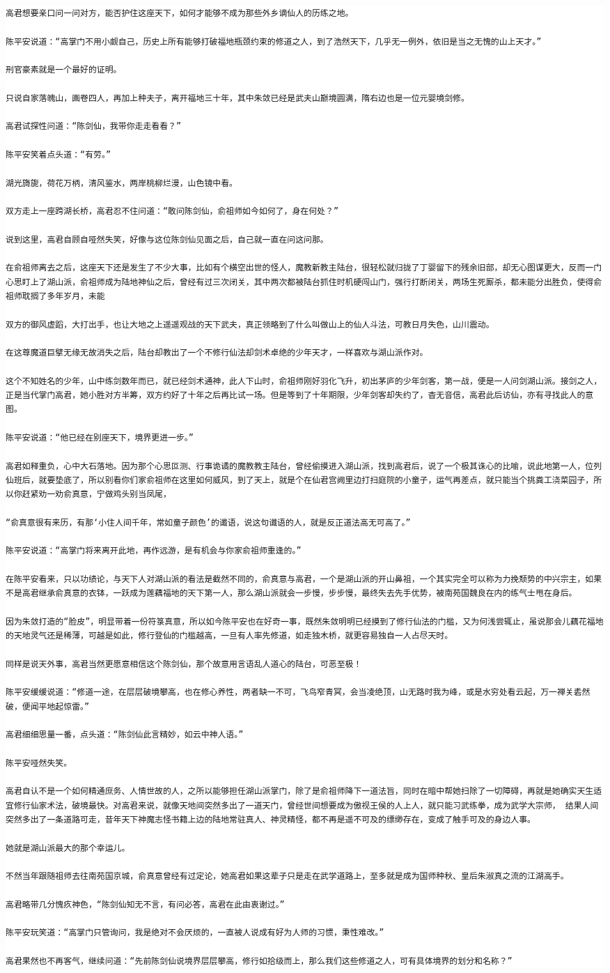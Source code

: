     高君想要亲口问一问对方，能否护住这座天下，如何才能够不成为那些外乡谪仙人的历练之地。

    陈平安说道：“高掌门不用小觑自己，历史上所有能够打破福地瓶颈约束的修道之人，到了浩然天下，几乎无一例外，依旧是当之无愧的山上天才。”

    刑官豪素就是一个最好的证明。

    只说自家落魄山，画卷四人，再加上种夫子，离开福地三十年，其中朱敛已经是武夫山巅境圆满，隋右边也是一位元婴境剑修。

    高君试探性问道：“陈剑仙，我带你走走看看？”

    陈平安笑着点头道：“有劳。”

    湖光旖旎，荷花万柄，清风鉴水，两岸桃柳烂漫，山色镜中看。

    双方走上一座跨湖长桥，高君忍不住问道：“敢问陈剑仙，俞祖师如今如何了，身在何处？”

    说到这里，高君自顾自哑然失笑，好像与这位陈剑仙见面之后，自己就一直在问这问那。

    在俞祖师离去之后，这座天下还是发生了不少大事，比如有个横空出世的怪人，魔教新教主陆台，很轻松就归拢了丁婴留下的残余旧部，却无心图谋更大，反而一门心思盯上了湖山派，俞祖师成为陆地神仙之后，曾经有过三次闭关，其中两次都被陆台抓住时机硬闯山门，强行打断闭关，两场生死厮杀，都未能分出胜负，使得俞祖师耽搁了多年岁月，未能

    双方的御风虚蹈，大打出手，也让大地之上遥遥观战的天下武夫，真正领略到了什么叫做山上的仙人斗法，可教日月失色，山川震动。

    在这尊魔道巨擘无缘无故消失之后，陆台却教出了一个不修行仙法却剑术卓绝的少年天才，一样喜欢与湖山派作对。

    这个不知姓名的少年，山中练剑数年而已，就已经剑术通神，此人下山时，俞祖师刚好羽化飞升，初出茅庐的少年剑客，第一战，便是一人问剑湖山派。接剑之人，正是当代掌门高君，她小胜对方半筹，双方约好了十年之后再比试一场。但是等到了十年期限，少年剑客却失约了，杳无音信，高君此后访仙，亦有寻找此人的意图。

    陈平安说道：“他已经在别座天下，境界更进一步。”

    高君如释重负，心中大石落地。因为那个心思叵测、行事诡谲的魔教教主陆台，曾经偷摸进入湖山派，找到高君后，说了一个极其诛心的比喻，说此地第一人，位列仙班后，就要垫底了，所以别看你们家俞祖师在这里如何威风，到了天上，就是个在仙君宫阙里边打扫庭院的小童子，运气再差点，就只能当个挑粪工浇菜园子，所以你赶紧劝一劝俞真意，宁做鸡头别当凤尾，

    “俞真意很有来历，有那‘小住人间千年，常如童子颜色’的谶语，说这句谶语的人，就是反正道法高无可高了。”

    陈平安说道：“高掌门将来离开此地，再作远游，是有机会与你家俞祖师重逢的。”

    在陈平安看来，只以功绩论，与天下人对湖山派的看法是截然不同的，俞真意与高君，一个是湖山派的开山鼻祖，一个其实完全可以称为力挽颓势的中兴宗主，如果不是高君继承俞真意的衣钵，一跃成为莲藕福地的天下第一人，那么湖山派就会一步慢，步步慢，最终失去先手优势，被南苑国魏良在内的练气士甩在身后。

    因为朱敛打造的“脸皮”，明显带着一份符箓真意，所以如今陈平安也在好奇一事，既然朱敛明明已经摸到了修行仙法的门槛，又为何浅尝辄止，虽说那会儿藕花福地的天地灵气还是稀薄，可越是如此，修行登仙的门槛越高，一旦有人率先修道，如走独木桥，就更容易独自一人占尽天时。

    同样是说天外事，高君当然更愿意相信这个陈剑仙，那个故意用言语乱人道心的陆台，可恶至极！

    陈平安缓缓说道：“修道一途，在层层破境攀高，也在修心养性，两者缺一不可，飞鸟窄青冥，会当凌绝顶，山无路时我为峰，或是水穷处看云起，万一禅关砉然破，便闻平地起惊雷。”

    高君细细思量一番，点头道：“陈剑仙此言精妙，如云中神人语。”

    陈平安哑然失笑。

    高君自认不是一个如何精通庶务、人情世故的人，之所以能够担任湖山派掌门，除了是俞祖师降下一道法旨，同时在暗中帮她扫除了一切障碍，再就是她确实天生适宜修行仙家术法，破境最快。对高君来说，就像天地间突然多出了一道天门，曾经世间想要成为傲视王侯的人上人，就只能习武练拳，成为武学大宗师， 结果人间突然多出了一条道路可走，昔年天下神魔志怪书籍上边的陆地常驻真人、神灵精怪，都不再是遥不可及的缥缈存在，变成了触手可及的身边人事。

    她就是湖山派最大的那个幸运儿。

    不然当年跟随祖师去往南苑国京城，俞真意曾经有过定论，她高君如果这辈子只是走在武学道路上，至多就是成为国师种秋、皇后朱淑真之流的江湖高手。

    高君略带几分愧疚神色，“陈剑仙知无不言，有问必答，高君在此由衷谢过。”

    陈平安玩笑道：“高掌门只管询问，我是绝对不会厌烦的，一直被人说成有好为人师的习惯，秉性难改。”

    高君果然也不再客气，继续问道：“先前陈剑仙说境界层层攀高，修行如拾级而上，那么我们这些修道之人，可有具体境界的划分和名称？”
